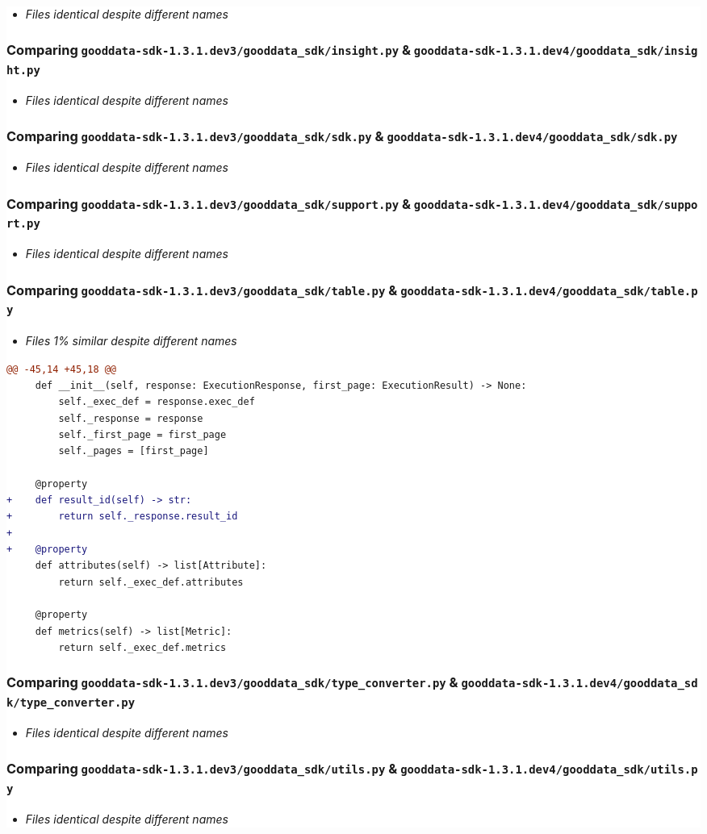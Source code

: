  * *Files identical despite different names*

### Comparing `gooddata-sdk-1.3.1.dev3/gooddata_sdk/insight.py` & `gooddata-sdk-1.3.1.dev4/gooddata_sdk/insight.py`

 * *Files identical despite different names*

### Comparing `gooddata-sdk-1.3.1.dev3/gooddata_sdk/sdk.py` & `gooddata-sdk-1.3.1.dev4/gooddata_sdk/sdk.py`

 * *Files identical despite different names*

### Comparing `gooddata-sdk-1.3.1.dev3/gooddata_sdk/support.py` & `gooddata-sdk-1.3.1.dev4/gooddata_sdk/support.py`

 * *Files identical despite different names*

### Comparing `gooddata-sdk-1.3.1.dev3/gooddata_sdk/table.py` & `gooddata-sdk-1.3.1.dev4/gooddata_sdk/table.py`

 * *Files 1% similar despite different names*

```diff
@@ -45,14 +45,18 @@
     def __init__(self, response: ExecutionResponse, first_page: ExecutionResult) -> None:
         self._exec_def = response.exec_def
         self._response = response
         self._first_page = first_page
         self._pages = [first_page]
 
     @property
+    def result_id(self) -> str:
+        return self._response.result_id
+
+    @property
     def attributes(self) -> list[Attribute]:
         return self._exec_def.attributes
 
     @property
     def metrics(self) -> list[Metric]:
         return self._exec_def.metrics
```

### Comparing `gooddata-sdk-1.3.1.dev3/gooddata_sdk/type_converter.py` & `gooddata-sdk-1.3.1.dev4/gooddata_sdk/type_converter.py`

 * *Files identical despite different names*

### Comparing `gooddata-sdk-1.3.1.dev3/gooddata_sdk/utils.py` & `gooddata-sdk-1.3.1.dev4/gooddata_sdk/utils.py`

 * *Files identical despite different names*
